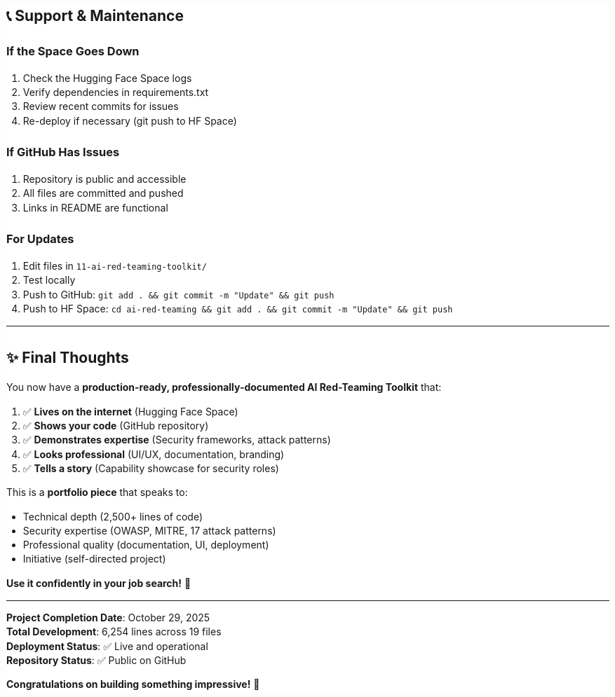 ## 📞 Support & Maintenance

### If the Space Goes Down
1. Check the Hugging Face Space logs
2. Verify dependencies in requirements.txt
3. Review recent commits for issues
4. Re-deploy if necessary (git push to HF Space)

### If GitHub Has Issues
1. Repository is public and accessible
2. All files are committed and pushed
3. Links in README are functional

### For Updates
1. Edit files in `11-ai-red-teaming-toolkit/`
2. Test locally
3. Push to GitHub: `git add . && git commit -m "Update" && git push`
4. Push to HF Space: `cd ai-red-teaming && git add . && git commit -m "Update" && git push`

---

## ✨ Final Thoughts

You now have a **production-ready, professionally-documented AI Red-Teaming Toolkit** that:

1. ✅ **Lives on the internet** (Hugging Face Space)
2. ✅ **Shows your code** (GitHub repository)
3. ✅ **Demonstrates expertise** (Security frameworks, attack patterns)
4. ✅ **Looks professional** (UI/UX, documentation, branding)
5. ✅ **Tells a story** (Capability showcase for security roles)

This is a **portfolio piece** that speaks to:
- Technical depth (2,500+ lines of code)
- Security expertise (OWASP, MITRE, 17 attack patterns)
- Professional quality (documentation, UI, deployment)
- Initiative (self-directed project)

**Use it confidently in your job search!** 🚀

---

**Project Completion Date**: October 29, 2025  
**Total Development**: 6,254 lines across 19 files  
**Deployment Status**: ✅ Live and operational  
**Repository Status**: ✅ Public on GitHub

**Congratulations on building something impressive!** 🎉
